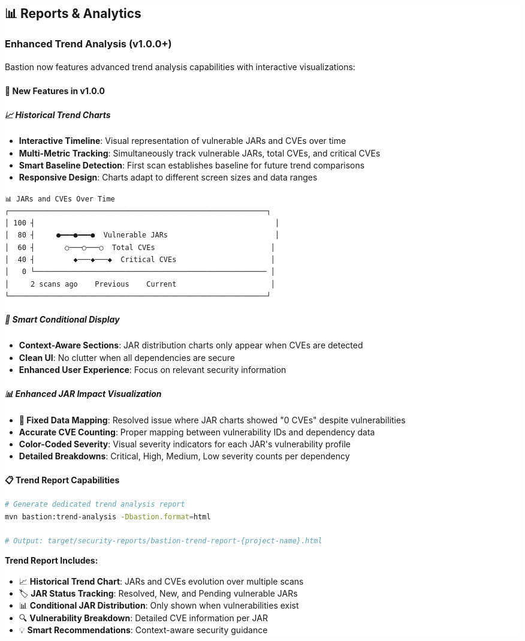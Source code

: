 ## 📊 Reports & Analytics

### Enhanced Trend Analysis (v1.0.0+)

Bastion now features advanced trend analysis capabilities with interactive visualizations:

#### 🚀 **New Features in v1.0.0**

##### 📈 **Historical Trend Charts**
- **Interactive Timeline**: Visual representation of vulnerable JARs and CVEs over time
- **Multi-Metric Tracking**: Simultaneously track vulnerable JARs, total CVEs, and critical CVEs
- **Smart Baseline Detection**: First scan establishes baseline for future trend comparisons
- **Responsive Design**: Charts adapt to different screen sizes and data ranges

```
📊 JARs and CVEs Over Time
┌────────────────────────────────────────────────────────────┐
│ 100 ┤                                                        │
│  80 ┤     ●━━━●━━━●  Vulnerable JARs                         │
│  60 ┤       ○───○───○  Total CVEs                           │
│  40 ┤         ◆───◆───◆  Critical CVEs                      │
│   0 └────────────────────────────────────────────────────── │
│     2 scans ago    Previous    Current                      │
└────────────────────────────────────────────────────────────┘
```

##### 🎯 **Smart Conditional Display**
- **Context-Aware Sections**: JAR distribution charts only appear when CVEs are detected
- **Clean UI**: No clutter when all dependencies are secure
- **Enhanced User Experience**: Focus on relevant security information

##### 📊 **Enhanced JAR Impact Visualization**
- **🔧 Fixed Data Mapping**: Resolved issue where JAR charts showed "0 CVEs" despite vulnerabilities
- **Accurate CVE Counting**: Proper mapping between vulnerability IDs and dependency data
- **Color-Coded Severity**: Visual severity indicators for each JAR's vulnerability profile
- **Detailed Breakdowns**: Critical, High, Medium, Low severity counts per dependency

#### 📋 **Trend Report Capabilities**

```bash
# Generate dedicated trend analysis report
mvn bastion:trend-analysis -Dbastion.format=html

# Output: target/security-reports/bastion-trend-report-{project-name}.html
```

**Trend Report Includes:**
- 📈 **Historical Trend Chart**: JARs and CVEs evolution over multiple scans
- 🏷️ **JAR Status Tracking**: Resolved, New, and Pending vulnerable JARs
- 📊 **Conditional JAR Distribution**: Only shown when vulnerabilities exist
- 🔍 **Vulnerability Breakdown**: Detailed CVE information per JAR
- 💡 **Smart Recommendations**: Context-aware security guidance
